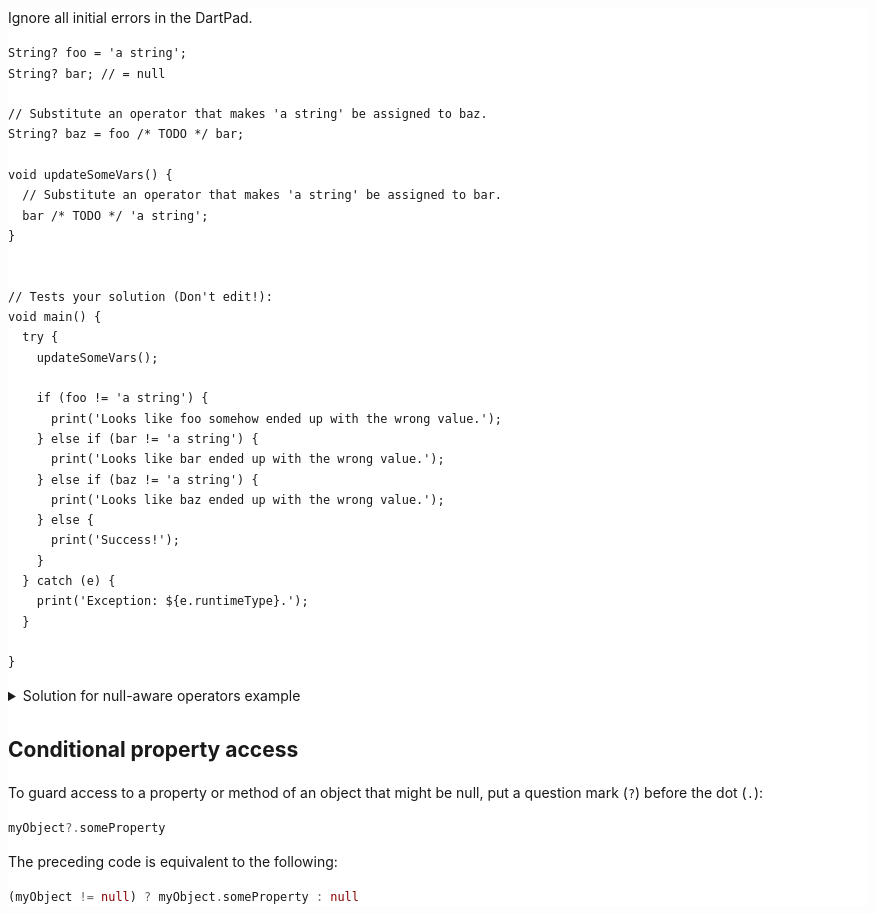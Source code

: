 Ignore all initial errors in the DartPad.

```dartpad
String? foo = 'a string';
String? bar; // = null

// Substitute an operator that makes 'a string' be assigned to baz.
String? baz = foo /* TODO */ bar;

void updateSomeVars() {
  // Substitute an operator that makes 'a string' be assigned to bar.
  bar /* TODO */ 'a string';
}


// Tests your solution (Don't edit!):
void main() {
  try {
    updateSomeVars();
    
    if (foo != 'a string') {
      print('Looks like foo somehow ended up with the wrong value.');
    } else if (bar != 'a string') {
      print('Looks like bar ended up with the wrong value.');
    } else if (baz != 'a string') {
      print('Looks like baz ended up with the wrong value.');
    } else {
      print('Success!');
    }
  } catch (e) {
    print('Exception: ${e.runtimeType}.');
  }
  
}
```

<details><summary>Solution for null-aware operators example</summary></details>


## Conditional property access

To guard access to a property or method of an object that might be null,
put a question mark (`?`) before the dot (`.`):

<?code-excerpt "misc/test/cheatsheet/null_aware_test.dart (conditional-property-access)" replace="/result = //g; /;//g;"?>
```dart
myObject?.someProperty
```

The preceding code is equivalent to the following:

<?code-excerpt "misc/test/cheatsheet/null_aware_test.dart (conditional-property-access-equivalent)" replace="/result = //g; /;//g;"?>
```dart
(myObject != null) ? myObject.someProperty : null
```
